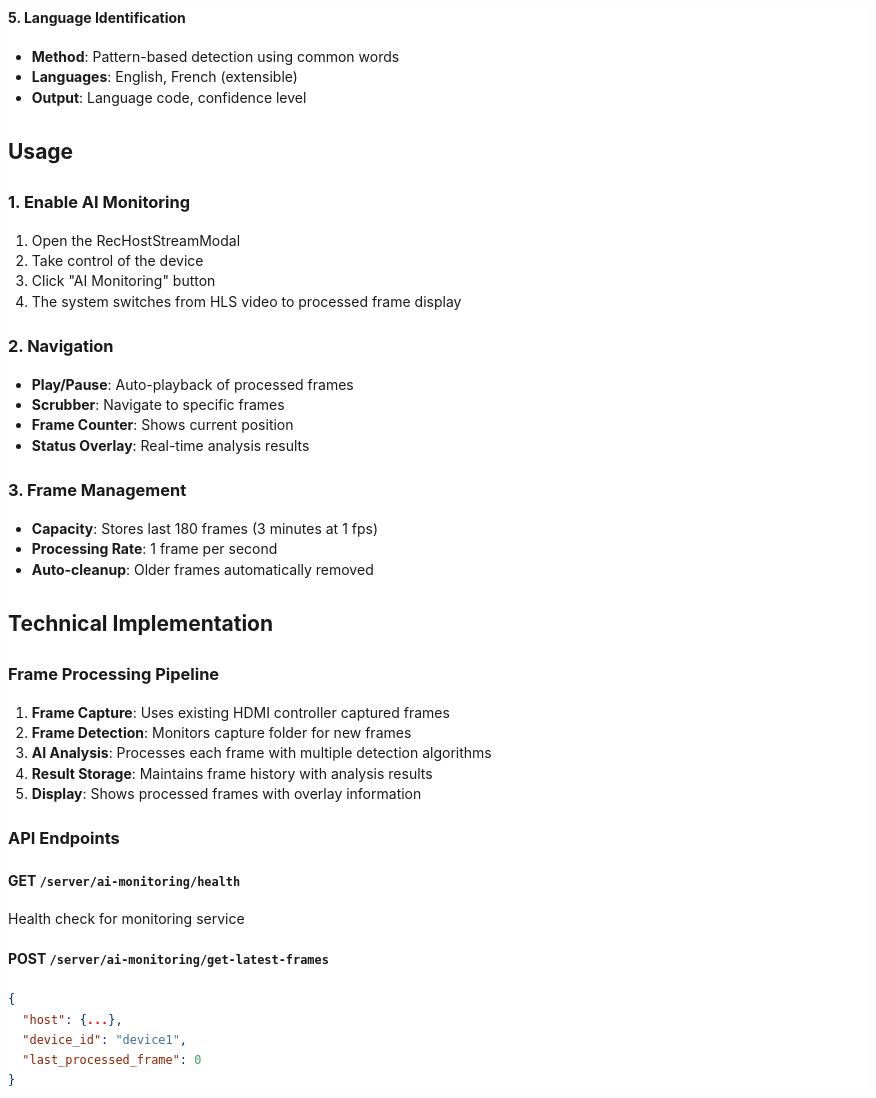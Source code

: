#### 5. Language Identification

- **Method**: Pattern-based detection using common words
- **Languages**: English, French (extensible)
- **Output**: Language code, confidence level

## Usage

### 1. Enable AI Monitoring

1. Open the RecHostStreamModal
2. Take control of the device
3. Click "AI Monitoring" button
4. The system switches from HLS video to processed frame display

### 2. Navigation

- **Play/Pause**: Auto-playback of processed frames
- **Scrubber**: Navigate to specific frames
- **Frame Counter**: Shows current position
- **Status Overlay**: Real-time analysis results

### 3. Frame Management

- **Capacity**: Stores last 180 frames (3 minutes at 1 fps)
- **Processing Rate**: 1 frame per second
- **Auto-cleanup**: Older frames automatically removed

## Technical Implementation

### Frame Processing Pipeline

1. **Frame Capture**: Uses existing HDMI controller captured frames
2. **Frame Detection**: Monitors capture folder for new frames
3. **AI Analysis**: Processes each frame with multiple detection algorithms
4. **Result Storage**: Maintains frame history with analysis results
5. **Display**: Shows processed frames with overlay information

### API Endpoints

#### GET `/server/ai-monitoring/health`

Health check for monitoring service

#### POST `/server/ai-monitoring/get-latest-frames`

```json
{
  "host": {...},
  "device_id": "device1",
  "last_processed_frame": 0
}
```
